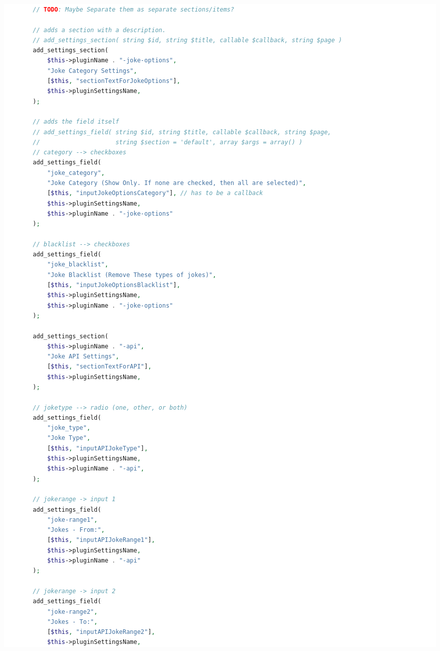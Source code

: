 ```php
        // TODO: Maybe Separate them as separate sections/items?

        // adds a section with a description. 
        // add_settings_section( string $id, string $title, callable $callback, string $page )
        add_settings_section(
            $this->pluginName . "-joke-options",
            "Joke Category Settings",
            [$this, "sectionTextForJokeOptions"],
            $this->pluginSettingsName,
        );

        // adds the field itself
        // add_settings_field( string $id, string $title, callable $callback, string $page,
        //                     string $section = 'default', array $args = array() )
        // category --> checkboxes 
        add_settings_field(
            "joke_category",
            "Joke Category (Show Only. If none are checked, then all are selected)",
            [$this, "inputJokeOptionsCategory"], // has to be a callback
            $this->pluginSettingsName,
            $this->pluginName . "-joke-options"
        );

        // blacklist --> checkboxes 
        add_settings_field(
            "joke_blacklist",
            "Joke Blacklist (Remove These types of jokes)",
            [$this, "inputJokeOptionsBlacklist"],
            $this->pluginSettingsName,
            $this->pluginName . "-joke-options"
        );

        add_settings_section(
            $this->pluginName . "-api",
            "Joke API Settings",
            [$this, "sectionTextForAPI"],
            $this->pluginSettingsName,
        );

        // joketype --> radio (one, other, or both)
        add_settings_field(
            "joke_type",
            "Joke Type",
            [$this, "inputAPIJokeType"],
            $this->pluginSettingsName,
            $this->pluginName . "-api",
        );

        // jokerange -> input 1
        add_settings_field(
            "joke-range1",
            "Jokes - From:",
            [$this, "inputAPIJokeRange1"],
            $this->pluginSettingsName,
            $this->pluginName . "-api"
        );

        // jokerange -> input 2
        add_settings_field(
            "joke-range2",
            "Jokes - To:",
            [$this, "inputAPIJokeRange2"],
            $this->pluginSettingsName,
```